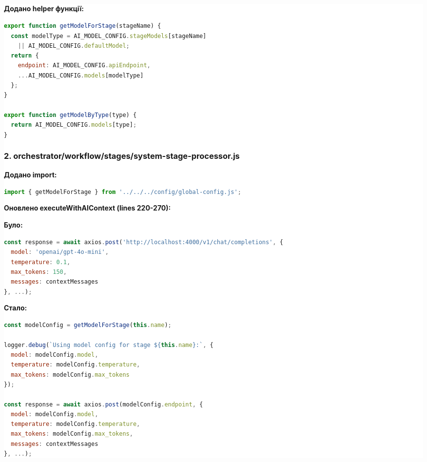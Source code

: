 **Додано helper функції:**

```javascript
export function getModelForStage(stageName) {
  const modelType = AI_MODEL_CONFIG.stageModels[stageName] 
    || AI_MODEL_CONFIG.defaultModel;
  return {
    endpoint: AI_MODEL_CONFIG.apiEndpoint,
    ...AI_MODEL_CONFIG.models[modelType]
  };
}

export function getModelByType(type) {
  return AI_MODEL_CONFIG.models[type];
}
```

### 2. orchestrator/workflow/stages/system-stage-processor.js

**Додано import:**
```javascript
import { getModelForStage } from '../../../config/global-config.js';
```

**Оновлено executeWithAIContext (lines 220-270):**

**Було:**
```javascript
const response = await axios.post('http://localhost:4000/v1/chat/completions', {
  model: 'openai/gpt-4o-mini',
  temperature: 0.1,
  max_tokens: 150,
  messages: contextMessages
}, ...);
```

**Стало:**
```javascript
const modelConfig = getModelForStage(this.name);

logger.debug(`Using model config for stage ${this.name}:`, {
  model: modelConfig.model,
  temperature: modelConfig.temperature,
  max_tokens: modelConfig.max_tokens
});

const response = await axios.post(modelConfig.endpoint, {
  model: modelConfig.model,
  temperature: modelConfig.temperature,
  max_tokens: modelConfig.max_tokens,
  messages: contextMessages
}, ...);
```
